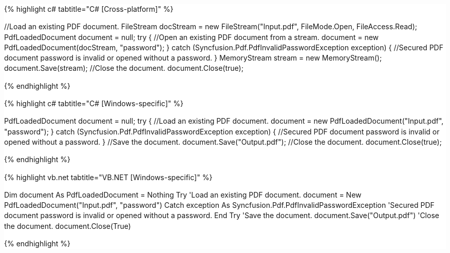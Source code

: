 {% highlight c# tabtitle="C# [Cross-platform]" %}

//Load an existing PDF document.
FileStream docStream = new FileStream("Input.pdf", FileMode.Open, FileAccess.Read);
PdfLoadedDocument document = null;
try
{
    //Open an existing PDF document from a stream.
    document = new PdfLoadedDocument(docStream, "password");
}
catch (Syncfusion.Pdf.PdfInvalidPasswordException exception)
{
    //Secured PDF document password is invalid or opened without a password.
}
MemoryStream stream = new MemoryStream();
document.Save(stream);
//Close the document.
document.Close(true);

{% endhighlight %}

{% highlight c# tabtitle="C# [Windows-specific]" %}

PdfLoadedDocument document = null;
try
{
    //Load an existing PDF document.
    document = new PdfLoadedDocument("Input.pdf", "password");
}
catch (Syncfusion.Pdf.PdfInvalidPasswordException exception)
{
    //Secured PDF document password is invalid or opened without a password.
}
//Save the document.
document.Save("Output.pdf");
//Close the document.
document.Close(true);


{% endhighlight %}

{% highlight vb.net tabtitle="VB.NET [Windows-specific]" %}

Dim document As PdfLoadedDocument = Nothing
Try
  'Load an existing PDF document.
  document = New PdfLoadedDocument("Input.pdf", "password")
Catch exception As Syncfusion.Pdf.PdfInvalidPasswordException
  'Secured PDF document password is invalid or opened without a password.
End Try
'Save the document.
document.Save("Output.pdf")
'Close the document.
document.Close(True)

{% endhighlight %}
